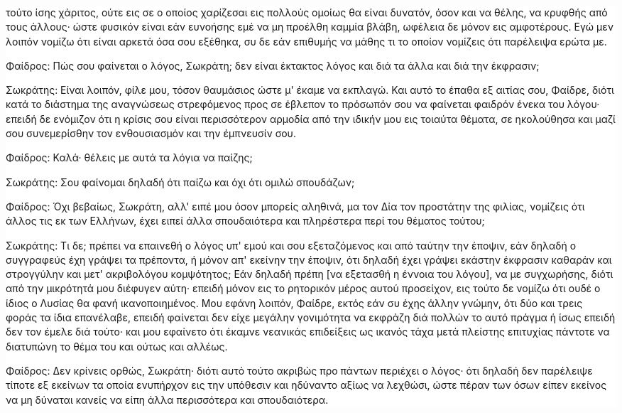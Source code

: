 τούτο ίσης χάριτος, ούτε εις σε ο οποίος χαρίζεσαι εις πολλούς
ομοίως θα είναι δυνατόν, όσον και να θέλης, να κρυφθής από τους
άλλους· ώστε φυσικόν είναι εάν ευνοήσης εμέ να μη προέλθη καμμία
βλάβη, ωφέλεια δε μόνον εις αμφοτέρους. Εγώ μεν λοιπόν νομίζω ότι
είναι αρκετά όσα σου εξέθηκα, συ δε εάν επιθυμής να μάθης τι το
οποίον νομίζεις ότι παρέλειψα ερώτα με.

Φαίδρος:
Πώς σου φαίνεται ο λόγος, Σωκράτη; δεν είναι έκτακτος λόγος και διά
τα άλλα και διά την έκφρασιν;

Σωκράτης:
Είναι λοιπόν, φίλε μου, τόσον θαυμάσιος ώστε μ' έκαμε να εκπλαγώ.
Και αυτό το έπαθα εξ αιτίας σου, Φαίδρε, διότι κατά το διάστημα της
αναγνώσεως στρεφόμενος προς σε έβλεπον το πρόσωπόν σου να φαίνεται
φαιδρόν ένεκα του λόγου· επειδή δε ενόμιζον ότι η κρίσις σου είναι
περισσότερον αρμοδία από την ιδικήν μου εις τοιαύτα θέματα, σε
ηκολούθησα και μαζί σου συνεμερίσθην τον ενθουσιασμόν και την
έμπνευσίν σου.

Φαίδρος:
Καλά· θέλεις με αυτά τα λόγια να παίζης;

Σωκράτης:
Σου φαίνομαι δηλαδή ότι παίζω και όχι ότι ομιλώ σπουδάζων;

Φαίδρος:
Όχι βεβαίως, Σωκράτη, αλλ' ειπέ μου όσον μπορείς αληθινά, μα τον
Δία τον προστάτην της φιλίας, νομίζεις ότι άλλος τις εκ των
Ελλήνων, έχει ειπεί άλλα σπουδαιότερα και πληρέστερα περί του
θέματος τούτου;

Σωκράτης:
Τι δε; πρέπει να επαινεθή ο λόγος υπ' εμού και σου εξεταζόμενος και
από ταύτην την έποψιν, εάν δηλαδή ο συγγραφεύς έχη γράψει τα
πρέποντα, ή μόνον απ' εκείνην την έποψιν, ότι δηλαδή έχει γράψει
εκάστην έκφρασιν καθαράν και στρογγύλην και μετ' ακριβολόγου
κομψότητος; Εάν δηλαδή πρέπη [να εξετασθή η έννοια του λόγου], να
με συγχωρήσης, διότι από την μικρότητά μου διέφυγεν αύτη· επειδή
μόνον εις το ρητορικόν μέρος αυτού προσείχον, εις τούτο δε νομίζω
ότι ουδέ ο ίδιος ο Λυσίας θα φανή ικανοποιημένος. Μου εφάνη λοιπόν,
Φαίδρε, εκτός εάν συ έχης άλλην γνώμην, ότι δύο και τρεις φοράς τα
ίδια επανέλαβε, επειδή φαίνεται δεν είχε μεγάλην γονιμότητα να
εκφράζη διά πολλών το αυτό πράγμα ή ίσως επειδή δεν τον έμελε διά
τούτο· και μου εφαίνετο ότι έκαμνε νεανικάς επιδείξεις ως ικανός
τάχα μετά πλείστης επιτυχίας πάντοτε να διατυπώνη το θέμα του και
ούτως και αλλέως.

Φαίδρος:
Δεν κρίνεις ορθώς, Σωκράτη· διότι αυτό τούτο ακριβώς προ πάντων
περιέχει ο λόγος· ότι δηλαδή δεν παρέλειψε τίποτε εξ εκείνων τα
οποία ενυπήρχον εις την υπόθεσιν και ηδύναντο αξίως να λεχθώσι,
ώστε πέραν των όσων είπεν εκείνος να μη δύναται κανείς να είπη άλλα
περισσότερα και σπουδαιότερα.
